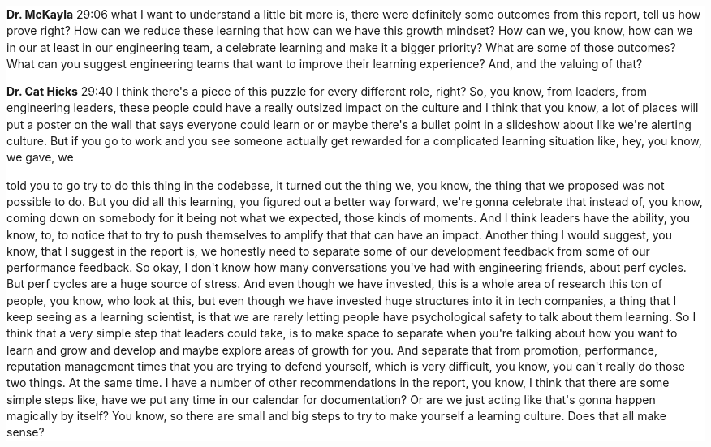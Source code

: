 **Dr. McKayla** 29:06
what I want to understand a little bit more is, there were definitely some 
outcomes from this report, tell
us how prove right? How can we reduce these learning that how can we have this 
growth mindset?
How can we, you know, how can we in our at least in our engineering team, a 
celebrate learning and
make it a bigger priority? What are some of those outcomes? What can you suggest 
engineering teams
that want to improve their learning experience? And, and the valuing of that?

**Dr. Cat Hicks** 29:40
I think there&#39;s a piece of this puzzle for every different role, right? So, 
you know, from leaders, from
engineering leaders, these people could have a really outsized impact on the 
culture and I think that
you know, a lot of places will put a poster on the wall that says everyone could 
learn or or maybe
there&#39;s a bullet point in a slideshow about like we&#39;re alerting culture. 
But if you go to work and you see
someone actually get rewarded for a complicated learning situation like, hey, 
you know, we gave, we

told you to go try to do this thing in the codebase, it turned out the thing we, 
you know, the thing that we
proposed was not possible to do. But you did all this learning, you figured out 
a better way forward,
we&#39;re gonna celebrate that instead of, you know, coming down on somebody for 
it being not what we
expected, those kinds of moments. And I think leaders have the ability, you 
know, to, to notice that to
try to push themselves to amplify that that can have an impact. Another thing I 
would suggest, you
know, that I suggest in the report is, we honestly need to separate some of our 
development feedback
from some of our performance feedback. So okay, I don&#39;t know how many 
conversations you&#39;ve had
with engineering friends, about perf cycles. But perf cycles are a huge source 
of stress. And even
though we have invested, this is a whole area of research this ton of people, 
you know, who look at
this, but even though we have invested huge structures into it in tech 
companies, a thing that I keep
seeing as a learning scientist, is that we are rarely letting people have 
psychological safety to talk about
them learning. So I think that a very simple step that leaders could take, is to 
make space to separate
when you&#39;re talking about how you want to learn and grow and develop and 
maybe explore areas of
growth for you. And separate that from promotion, performance, reputation 
management times that you
are trying to defend yourself, which is very difficult, you know, you can&#39;t 
really do those two things. At
the same time. I have a number of other recommendations in the report, you know, 
I think that there are
some simple steps like, have we put any time in our calendar for documentation? 
Or are we just acting
like that&#39;s gonna happen magically by itself? You know, so there are small 
and big steps to try to make
yourself a learning culture. Does that all make sense?
